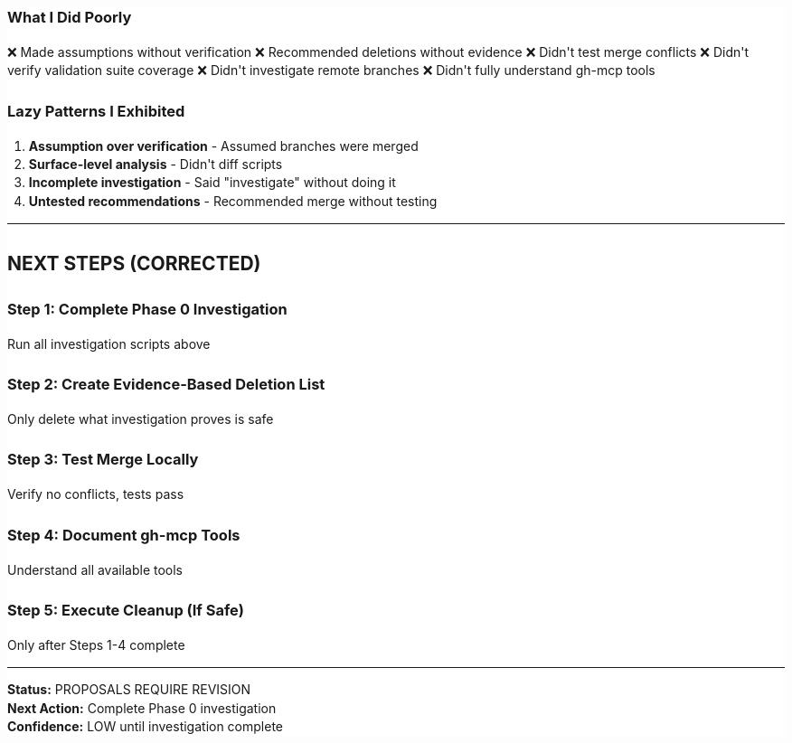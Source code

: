 ### What I Did Poorly
❌ Made assumptions without verification
❌ Recommended deletions without evidence
❌ Didn't test merge conflicts
❌ Didn't verify validation suite coverage
❌ Didn't investigate remote branches
❌ Didn't fully understand gh-mcp tools

### Lazy Patterns I Exhibited
1. **Assumption over verification** - Assumed branches were merged
2. **Surface-level analysis** - Didn't diff scripts
3. **Incomplete investigation** - Said "investigate" without doing it
4. **Untested recommendations** - Recommended merge without testing

---

## NEXT STEPS (CORRECTED)

### Step 1: Complete Phase 0 Investigation
Run all investigation scripts above

### Step 2: Create Evidence-Based Deletion List
Only delete what investigation proves is safe

### Step 3: Test Merge Locally
Verify no conflicts, tests pass

### Step 4: Document gh-mcp Tools
Understand all available tools

### Step 5: Execute Cleanup (If Safe)
Only after Steps 1-4 complete

---

**Status:** PROPOSALS REQUIRE REVISION  
**Next Action:** Complete Phase 0 investigation  
**Confidence:** LOW until investigation complete

